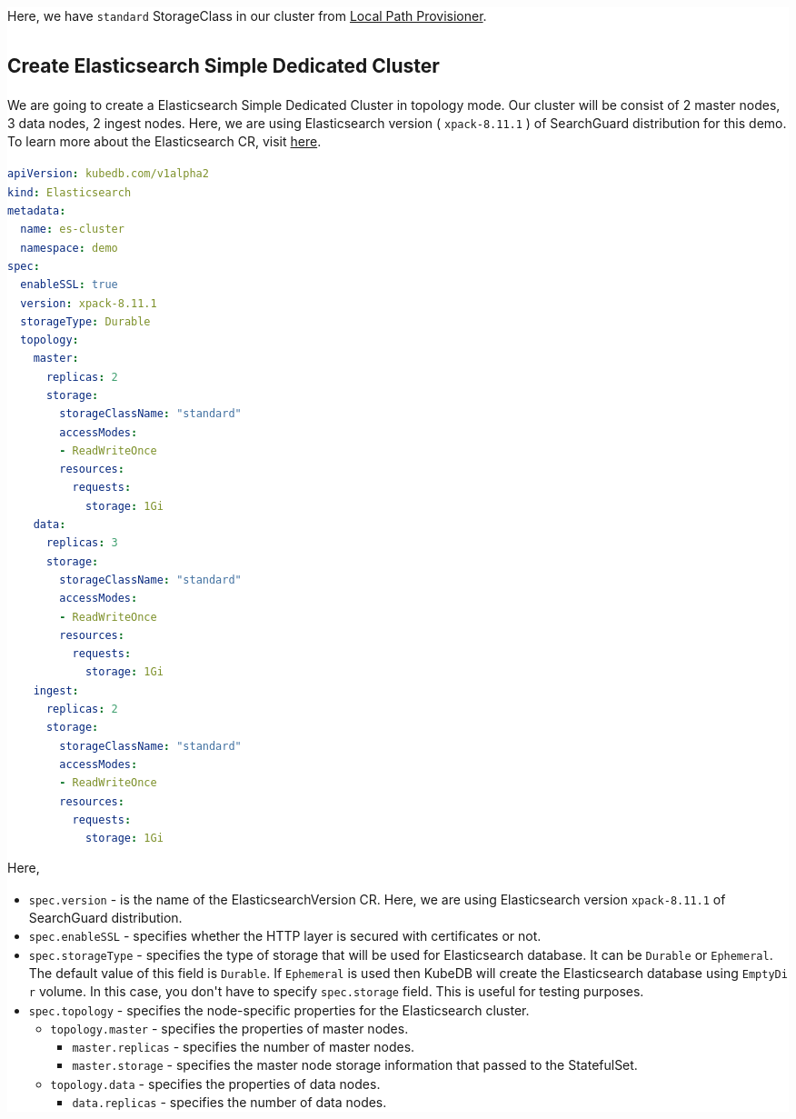 Here, we have `standard` StorageClass in our cluster from [Local Path Provisioner](https://github.com/rancher/local-path-provisioner).

## Create Elasticsearch Simple Dedicated Cluster

We are going to create a Elasticsearch Simple Dedicated Cluster in topology mode. Our cluster will be consist of 2 master nodes, 3 data nodes, 2 ingest nodes. Here, we are using Elasticsearch version ( `xpack-8.11.1` ) of SearchGuard distribution for this demo. To learn more about the Elasticsearch CR, visit [here](/docs/guides/elasticsearch/concepts/elasticsearch/index.md).

```yaml
apiVersion: kubedb.com/v1alpha2
kind: Elasticsearch
metadata:
  name: es-cluster
  namespace: demo
spec:
  enableSSL: true 
  version: xpack-8.11.1
  storageType: Durable
  topology:
    master:
      replicas: 2
      storage:
        storageClassName: "standard"
        accessModes:
        - ReadWriteOnce
        resources:
          requests:
            storage: 1Gi
    data:
      replicas: 3
      storage:
        storageClassName: "standard"
        accessModes:
        - ReadWriteOnce
        resources:
          requests:
            storage: 1Gi
    ingest:
      replicas: 2
      storage:
        storageClassName: "standard"
        accessModes:
        - ReadWriteOnce
        resources:
          requests:
            storage: 1Gi
```

Here,

- `spec.version` - is the name of the ElasticsearchVersion CR. Here, we are using Elasticsearch version `xpack-8.11.1` of SearchGuard distribution.
- `spec.enableSSL` - specifies whether the HTTP layer is secured with certificates or not.
- `spec.storageType` - specifies the type of storage that will be used for Elasticsearch database. It can be `Durable` or `Ephemeral`. The default value of this field is `Durable`. If `Ephemeral` is used then KubeDB will create the Elasticsearch database using `EmptyDir` volume. In this case, you don't have to specify `spec.storage` field. This is useful for testing purposes.
- `spec.topology` - specifies the node-specific properties for the Elasticsearch cluster.
  - `topology.master` - specifies the properties of master nodes.
    - `master.replicas` - specifies the number of master nodes.
    - `master.storage` - specifies the master node storage information that passed to the StatefulSet.
  - `topology.data` - specifies the properties of data nodes.
    - `data.replicas` - specifies the number of data nodes.
